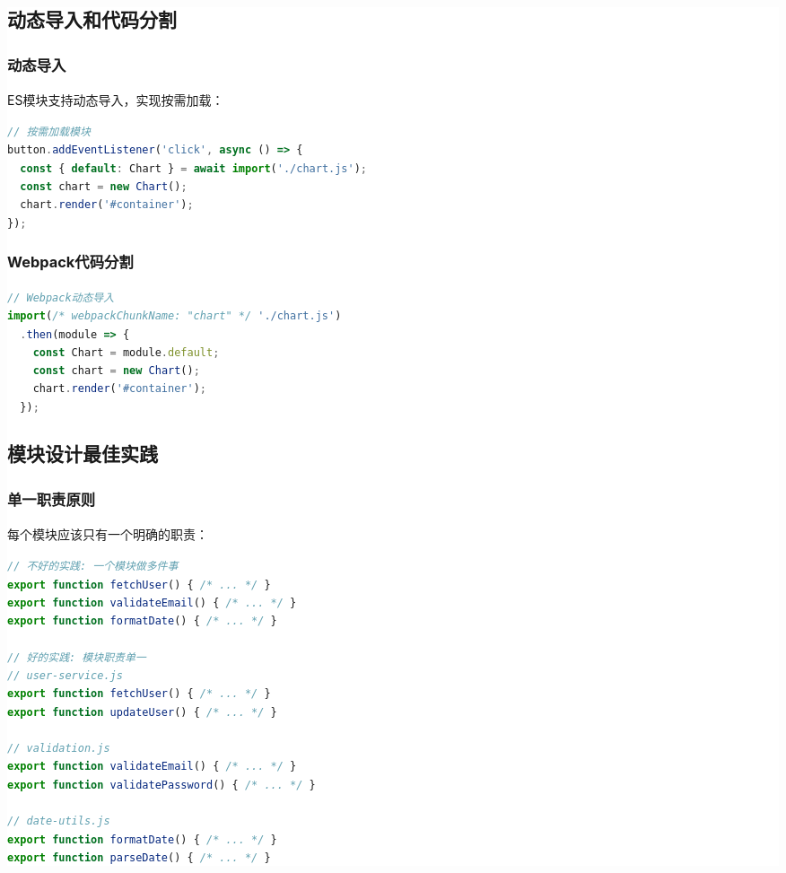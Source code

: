 ## 动态导入和代码分割

### 动态导入

ES模块支持动态导入，实现按需加载：

```javascript
// 按需加载模块
button.addEventListener('click', async () => {
  const { default: Chart } = await import('./chart.js');
  const chart = new Chart();
  chart.render('#container');
});
```

### Webpack代码分割

```javascript
// Webpack动态导入
import(/* webpackChunkName: "chart" */ './chart.js')
  .then(module => {
    const Chart = module.default;
    const chart = new Chart();
    chart.render('#container');
  });
```

## 模块设计最佳实践

### 单一职责原则

每个模块应该只有一个明确的职责：

```javascript
// 不好的实践: 一个模块做多件事
export function fetchUser() { /* ... */ }
export function validateEmail() { /* ... */ }
export function formatDate() { /* ... */ }

// 好的实践: 模块职责单一
// user-service.js
export function fetchUser() { /* ... */ }
export function updateUser() { /* ... */ }

// validation.js
export function validateEmail() { /* ... */ }
export function validatePassword() { /* ... */ }

// date-utils.js
export function formatDate() { /* ... */ }
export function parseDate() { /* ... */ }
```
